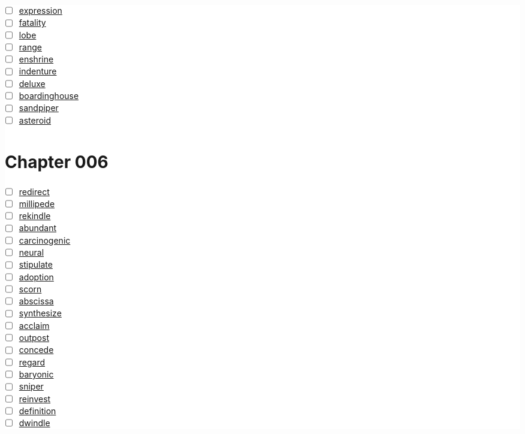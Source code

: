 - [ ] [expression](https://github.com/Tdahuyou/qwerty-learner-tools/blob/main/dict/GMATluan_2/expression.md)
- [ ] [fatality](https://github.com/Tdahuyou/qwerty-learner-tools/blob/main/dict/GMATluan_2/fatality.md)
- [ ] [lobe](https://github.com/Tdahuyou/qwerty-learner-tools/blob/main/dict/GMATluan_2/lobe.md)
- [ ] [range](https://github.com/Tdahuyou/qwerty-learner-tools/blob/main/dict/GMATluan_2/range.md)
- [ ] [enshrine](https://github.com/Tdahuyou/qwerty-learner-tools/blob/main/dict/GMATluan_2/enshrine.md)
- [ ] [indenture](https://github.com/Tdahuyou/qwerty-learner-tools/blob/main/dict/GMATluan_2/indenture.md)
- [ ] [deluxe](https://github.com/Tdahuyou/qwerty-learner-tools/blob/main/dict/GMATluan_2/deluxe.md)
- [ ] [boardinghouse](https://github.com/Tdahuyou/qwerty-learner-tools/blob/main/dict/GMATluan_2/boardinghouse.md)
- [ ] [sandpiper](https://github.com/Tdahuyou/qwerty-learner-tools/blob/main/dict/GMATluan_2/sandpiper.md)
- [ ] [asteroid](https://github.com/Tdahuyou/qwerty-learner-tools/blob/main/dict/GMATluan_2/asteroid.md)

# Chapter 006

- [ ] [redirect](https://github.com/Tdahuyou/qwerty-learner-tools/blob/main/dict/GMATluan_2/redirect.md)
- [ ] [millipede](https://github.com/Tdahuyou/qwerty-learner-tools/blob/main/dict/GMATluan_2/millipede.md)
- [ ] [rekindle](https://github.com/Tdahuyou/qwerty-learner-tools/blob/main/dict/GMATluan_2/rekindle.md)
- [ ] [abundant](https://github.com/Tdahuyou/qwerty-learner-tools/blob/main/dict/GMATluan_2/abundant.md)
- [ ] [carcinogenic](https://github.com/Tdahuyou/qwerty-learner-tools/blob/main/dict/GMATluan_2/carcinogenic.md)
- [ ] [neural](https://github.com/Tdahuyou/qwerty-learner-tools/blob/main/dict/GMATluan_2/neural.md)
- [ ] [stipulate](https://github.com/Tdahuyou/qwerty-learner-tools/blob/main/dict/GMATluan_2/stipulate.md)
- [ ] [adoption](https://github.com/Tdahuyou/qwerty-learner-tools/blob/main/dict/GMATluan_2/adoption.md)
- [ ] [scorn](https://github.com/Tdahuyou/qwerty-learner-tools/blob/main/dict/GMATluan_2/scorn.md)
- [ ] [abscissa](https://github.com/Tdahuyou/qwerty-learner-tools/blob/main/dict/GMATluan_2/abscissa.md)
- [ ] [synthesize](https://github.com/Tdahuyou/qwerty-learner-tools/blob/main/dict/GMATluan_2/synthesize.md)
- [ ] [acclaim](https://github.com/Tdahuyou/qwerty-learner-tools/blob/main/dict/GMATluan_2/acclaim.md)
- [ ] [outpost](https://github.com/Tdahuyou/qwerty-learner-tools/blob/main/dict/GMATluan_2/outpost.md)
- [ ] [concede](https://github.com/Tdahuyou/qwerty-learner-tools/blob/main/dict/GMATluan_2/concede.md)
- [ ] [regard](https://github.com/Tdahuyou/qwerty-learner-tools/blob/main/dict/GMATluan_2/regard.md)
- [ ] [baryonic](https://github.com/Tdahuyou/qwerty-learner-tools/blob/main/dict/GMATluan_2/baryonic.md)
- [ ] [sniper](https://github.com/Tdahuyou/qwerty-learner-tools/blob/main/dict/GMATluan_2/sniper.md)
- [ ] [reinvest](https://github.com/Tdahuyou/qwerty-learner-tools/blob/main/dict/GMATluan_2/reinvest.md)
- [ ] [definition](https://github.com/Tdahuyou/qwerty-learner-tools/blob/main/dict/GMATluan_2/definition.md)
- [ ] [dwindle](https://github.com/Tdahuyou/qwerty-learner-tools/blob/main/dict/GMATluan_2/dwindle.md)

